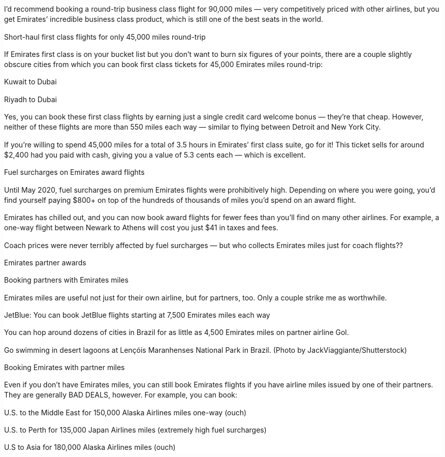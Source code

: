 I’d recommend booking a round-trip business class flight for 90,000 miles — very competitively priced with other airlines, but you get Emirates’ incredible business class product, which is still one of the best seats in the world.

Short-haul first class flights for only 45,000 miles round-trip

If Emirates first class is on your bucket list but you don’t want to burn six figures of your points, there are a couple slightly obscure cities from which you can book first class tickets for 45,000 Emirates miles round-trip:

Kuwait to Dubai

Riyadh to Dubai

Yes, you can book these first class flights by earning just a single credit card welcome bonus — they’re that cheap. However, neither of these flights are more than 550 miles each way — similar to flying between Detroit and New York City.

If you’re willing to spend 45,000 miles for a total of 3.5 hours in Emirates’ first class suite, go for it! This ticket sells for around $2,400 had you paid with cash, giving you a value of 5.3 cents each — which is excellent.

Fuel surcharges on Emirates award flights

Until May 2020, fuel surcharges on premium Emirates flights were prohibitively high. Depending on where you were going, you’d find yourself paying $800+ on top of the hundreds of thousands of miles you’d spend on an award flight.

Emirates has chilled out, and you can now book award flights for fewer fees than you’ll find on many other airlines. For example, a one-way flight between Newark to Athens will cost you just $41 in taxes and fees.

Coach prices were never terribly affected by fuel surcharges — but who collects Emirates miles just for coach flights??

Emirates partner awards

Booking partners with Emirates miles

Emirates miles are useful not just for their own airline, but for partners, too. Only a couple strike me as worthwhile.

JetBlue: You can book JetBlue flights starting at 7,500 Emirates miles each way

You can hop around dozens of cities in Brazil for as little as 4,500 Emirates miles on partner airline Gol.

Go swimming in desert lagoons at Lençóis Maranhenses National Park in Brazil. (Photo by JackViaggiante/Shutterstock)

Booking Emirates with partner miles

Even if you don’t have Emirates miles, you can still book Emirates flights if you have airline miles issued by one of their partners. They are generally BAD DEALS, however. For example, you can book:

U.S. to the Middle East for 150,000 Alaska Airlines miles one-way (ouch)

U.S. to Perth for 135,000 Japan Airlines miles (extremely high fuel surcharges)

U.S to Asia for 180,000 Alaska Airlines miles (ouch)

